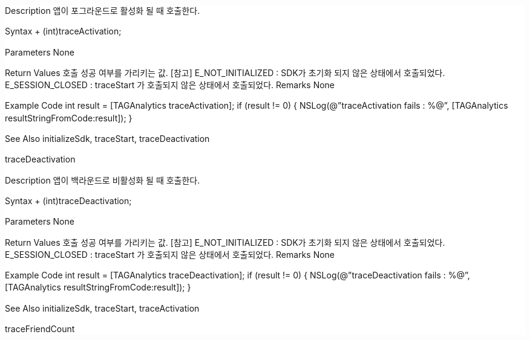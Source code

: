 Description
앱이 포그라운드로 활성화 될 때 호출한다.

Syntax
            + (int)traceActivation;
        
Parameters
None

Return Values
호출 성공 여부를 가리키는 값.
[참고]
E_NOT_INITIALIZED : SDK가 초기화 되지 않은 상태에서 호출되었다.
E_SESSION_CLOSED : traceStart 가 호출되지 않은 상태에서 호출되었다.
Remarks
None

Example Code
            int result = [TAGAnalytics traceActivation];
            if (result  != 0)
            {
                  NSLog(@”traceActivation fails : %@”, [TAGAnalytics resultStringFromCode:result]);
            }
        
See Also
initializeSdk, traceStart, traceDeactivation

traceDeactivation

Description
앱이 백라운드로 비활성화 될 때 호출한다.

Syntax
            + (int)traceDeactivation;
        
Parameters
None

Return Values
호출 성공 여부를 가리키는 값.
[참고]
E_NOT_INITIALIZED : SDK가 초기화 되지 않은 상태에서 호출되었다.
E_SESSION_CLOSED : traceStart 가 호출되지 않은 상태에서 호출되었다.
Remarks
None

Example Code
            int result = [TAGAnalytics traceDeactivation];
            if (result  != 0)
            {
                  NSLog(@”traceDeactivation fails : %@”, [TAGAnalytics resultStringFromCode:result]);
            }
        
See Also
initializeSdk, traceStart, traceActivation

traceFriendCount
